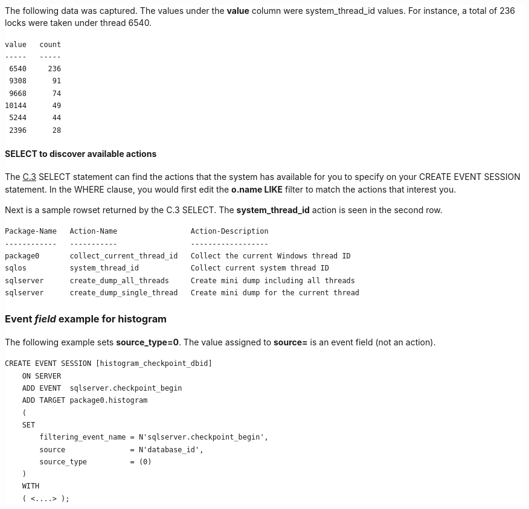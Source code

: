 
 The following data was captured. The values under the **value** column were system_thread_id values. For instance, a total of 236 locks were taken under thread 6540.


```
value   count
-----   -----
 6540     236
 9308      91
 9668      74
10144      49
 5244      44
 2396      28
```


#### SELECT to discover available actions


The [C.3](../../relational-databases/extended-events/selects-and-joins-from-system-views-for-extended-events-in-sql-server.md#section_C_3_select_all_available_objects) SELECT statement can find the actions that the system has available for you to specify on your CREATE EVENT SESSION statement. In the WHERE clause, you would first edit the **o.name LIKE** filter to match the actions that interest you.


Next is a sample rowset returned by the C.3 SELECT. The **system_thread_id** action is seen in the second row.


```
Package-Name   Action-Name                 Action-Description
------------   -----------                 ------------------
package0       collect_current_thread_id   Collect the current Windows thread ID
sqlos          system_thread_id            Collect current system thread ID
sqlserver      create_dump_all_threads     Create mini dump including all threads
sqlserver      create_dump_single_thread   Create mini dump for the current thread
```


### Event *field* example for histogram


The following example sets **source_type=0**. The value assigned to **source=** is an event field (not an action).



```tsql
CREATE EVENT SESSION [histogram_checkpoint_dbid]
	ON SERVER 
	ADD EVENT  sqlserver.checkpoint_begin
	ADD TARGET package0.histogram
	(
	SET
		filtering_event_name = N'sqlserver.checkpoint_begin',
		source               = N'database_id',
		source_type          = (0)
	)
	WITH
	( <....> );
```

